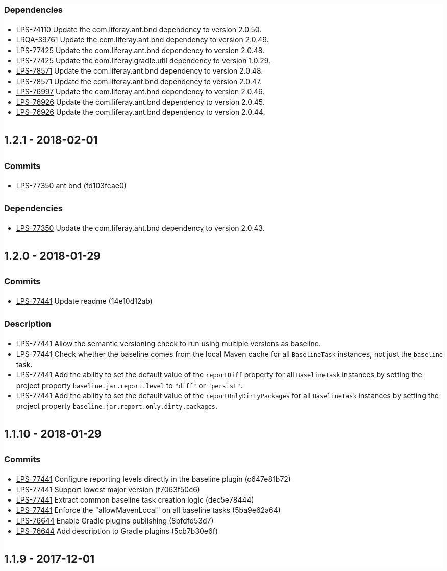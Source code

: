 ### Dependencies
- [LPS-74110] Update the com.liferay.ant.bnd dependency to version 2.0.50.
- [LRQA-39761] Update the com.liferay.ant.bnd dependency to version 2.0.49.
- [LPS-77425] Update the com.liferay.ant.bnd dependency to version 2.0.48.
- [LPS-77425] Update the com.liferay.gradle.util dependency to version 1.0.29.
- [LPS-78571] Update the com.liferay.ant.bnd dependency to version 2.0.48.
- [LPS-78571] Update the com.liferay.ant.bnd dependency to version 2.0.47.
- [LPS-76997] Update the com.liferay.ant.bnd dependency to version 2.0.46.
- [LPS-76926] Update the com.liferay.ant.bnd dependency to version 2.0.45.
- [LPS-76926] Update the com.liferay.ant.bnd dependency to version 2.0.44.

## 1.2.1 - 2018-02-01

### Commits
- [LPS-77350] ant bnd (fd103fcae0)

### Dependencies
- [LPS-77350] Update the com.liferay.ant.bnd dependency to version 2.0.43.

## 1.2.0 - 2018-01-29

### Commits
- [LPS-77441] Update readme (14e10d12ab)

### Description
- [LPS-77441] Allow the semantic versioning check to run using multiple
versions as baseline.
- [LPS-77441] Check whether the baseline comes from the local Maven cache for
all `BaselineTask` instances, not just the `baseline` task.
- [LPS-77441] Add the ability to set the default value of the `reportDiff`
property for all `BaselineTask` instances by setting the project property
`baseline.jar.report.level` to `"diff"` or `"persist"`.
- [LPS-77441] Add the ability to set the default value of the
`reportOnlyDirtyPackages` for all `BaselineTask` instances by setting the
project property `baseline.jar.report.only.dirty.packages`.

## 1.1.10 - 2018-01-29

### Commits
- [LPS-77441] Configure reporting levels directly in the baseline plugin
(c647e81b72)
- [LPS-77441] Support lowest major version (f7063f50c6)
- [LPS-77441] Extract common baseline task creation logic (dec5e78444)
- [LPS-77441] Enforce the "allowMavenLocal" on all baseline tasks (5ba9e62a64)
- [LPS-76644] Enable Gradle plugins publishing (8bfdfd53d7)
- [LPS-76644] Add description to Gradle plugins (5cb7b30e6f)

## 1.1.9 - 2017-12-01


[LPS-0]: https://issues.liferay.com/browse/LPS-0
[LPS-64098]: https://issues.liferay.com/browse/LPS-64098
[LPS-66709]: https://issues.liferay.com/browse/LPS-66709
[LPS-66762]: https://issues.liferay.com/browse/LPS-66762
[LPS-67573]: https://issues.liferay.com/browse/LPS-67573
[LPS-69259]: https://issues.liferay.com/browse/LPS-69259
[LPS-69470]: https://issues.liferay.com/browse/LPS-69470
[LPS-69899]: https://issues.liferay.com/browse/LPS-69899
[LPS-70060]: https://issues.liferay.com/browse/LPS-70060
[LPS-70379]: https://issues.liferay.com/browse/LPS-70379
[LPS-71117]: https://issues.liferay.com/browse/LPS-71117
[LPS-71118]: https://issues.liferay.com/browse/LPS-71118
[LPS-71264]: https://issues.liferay.com/browse/LPS-71264
[LPS-71535]: https://issues.liferay.com/browse/LPS-71535
[LPS-71728]: https://issues.liferay.com/browse/LPS-71728
[LPS-72572]: https://issues.liferay.com/browse/LPS-72572
[LPS-72914]: https://issues.liferay.com/browse/LPS-72914
[LPS-73481]: https://issues.liferay.com/browse/LPS-73481
[LPS-73584]: https://issues.liferay.com/browse/LPS-73584
[LPS-74016]: https://issues.liferay.com/browse/LPS-74016
[LPS-74110]: https://issues.liferay.com/browse/LPS-74110
[LPS-76224]: https://issues.liferay.com/browse/LPS-76224
[LPS-76644]: https://issues.liferay.com/browse/LPS-76644
[LPS-76926]: https://issues.liferay.com/browse/LPS-76926
[LPS-76997]: https://issues.liferay.com/browse/LPS-76997
[LPS-77350]: https://issues.liferay.com/browse/LPS-77350
[LPS-77425]: https://issues.liferay.com/browse/LPS-77425
[LPS-77441]: https://issues.liferay.com/browse/LPS-77441
[LPS-78571]: https://issues.liferay.com/browse/LPS-78571
[LPS-79679]: https://issues.liferay.com/browse/LPS-79679
[LPS-80388]: https://issues.liferay.com/browse/LPS-80388
[LPS-82534]: https://issues.liferay.com/browse/LPS-82534
[LPS-83067]: https://issues.liferay.com/browse/LPS-83067
[LPS-84094]: https://issues.liferay.com/browse/LPS-84094
[LPS-85609]: https://issues.liferay.com/browse/LPS-85609
[LPS-85677]: https://issues.liferay.com/browse/LPS-85677
[LPS-85678]: https://issues.liferay.com/browse/LPS-85678
[LPS-86332]: https://issues.liferay.com/browse/LPS-86332
[LPS-86583]: https://issues.liferay.com/browse/LPS-86583
[LPS-86589]: https://issues.liferay.com/browse/LPS-86589
[LPS-87192]: https://issues.liferay.com/browse/LPS-87192
[LPS-87466]: https://issues.liferay.com/browse/LPS-87466
[LPS-87503]: https://issues.liferay.com/browse/LPS-87503
[LPS-87776]: https://issues.liferay.com/browse/LPS-87776
[LPS-87839]: https://issues.liferay.com/browse/LPS-87839
[LPS-88382]: https://issues.liferay.com/browse/LPS-88382
[LPS-88903]: https://issues.liferay.com/browse/LPS-88903
[LPS-95330]: https://issues.liferay.com/browse/LPS-95330
[LPS-96247]: https://issues.liferay.com/browse/LPS-96247
[LPS-98190]: https://issues.liferay.com/browse/LPS-98190
[LPS-98937]: https://issues.liferay.com/browse/LPS-98937
[LPS-100515]: https://issues.liferay.com/browse/LPS-100515
[LPS-100937]: https://issues.liferay.com/browse/LPS-100937
[LPS-101450]: https://issues.liferay.com/browse/LPS-101450
[LPS-101947]: https://issues.liferay.com/browse/LPS-101947
[LPS-102700]: https://issues.liferay.com/browse/LPS-102700
[LPS-105380]: https://issues.liferay.com/browse/LPS-105380
[LPS-106149]: https://issues.liferay.com/browse/LPS-106149
[LPS-109820]: https://issues.liferay.com/browse/LPS-109820
[LPS-110200]: https://issues.liferay.com/browse/LPS-110200
[LPS-110283]: https://issues.liferay.com/browse/LPS-110283
[LPS-110781]: https://issues.liferay.com/browse/LPS-110781
[LPS-110835]: https://issues.liferay.com/browse/LPS-110835
[LPS-111070]: https://issues.liferay.com/browse/LPS-111070
[LPS-111135]: https://issues.liferay.com/browse/LPS-111135
[LRQA-39761]: https://issues.liferay.com/browse/LRQA-39761